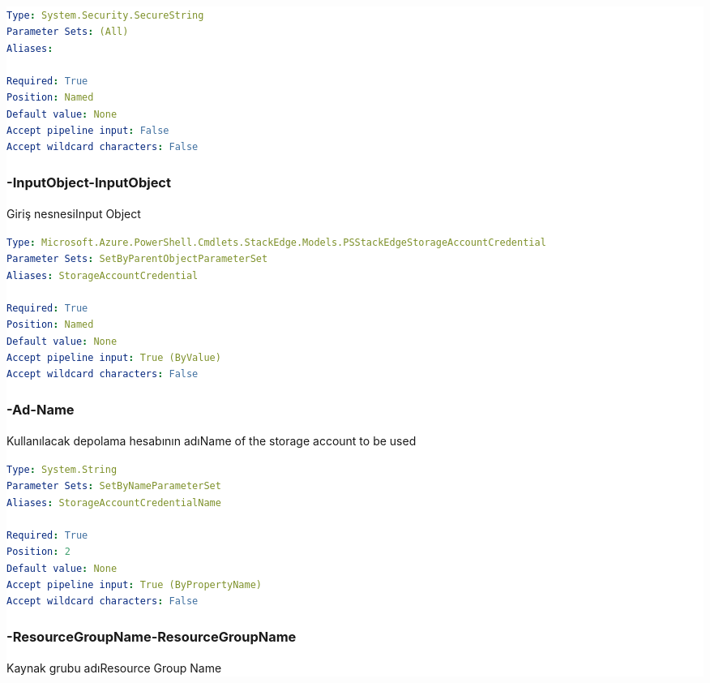 ```yaml
Type: System.Security.SecureString
Parameter Sets: (All)
Aliases:

Required: True
Position: Named
Default value: None
Accept pipeline input: False
Accept wildcard characters: False
```

### <span data-ttu-id="bf99e-122">-InputObject</span><span class="sxs-lookup"><span data-stu-id="bf99e-122">-InputObject</span></span>
<span data-ttu-id="bf99e-123">Giriş nesnesi</span><span class="sxs-lookup"><span data-stu-id="bf99e-123">Input Object</span></span>

```yaml
Type: Microsoft.Azure.PowerShell.Cmdlets.StackEdge.Models.PSStackEdgeStorageAccountCredential
Parameter Sets: SetByParentObjectParameterSet
Aliases: StorageAccountCredential

Required: True
Position: Named
Default value: None
Accept pipeline input: True (ByValue)
Accept wildcard characters: False
```

### <span data-ttu-id="bf99e-124">-Ad</span><span class="sxs-lookup"><span data-stu-id="bf99e-124">-Name</span></span>
<span data-ttu-id="bf99e-125">Kullanılacak depolama hesabının adı</span><span class="sxs-lookup"><span data-stu-id="bf99e-125">Name of the storage account to be used</span></span>

```yaml
Type: System.String
Parameter Sets: SetByNameParameterSet
Aliases: StorageAccountCredentialName

Required: True
Position: 2
Default value: None
Accept pipeline input: True (ByPropertyName)
Accept wildcard characters: False
```

### <span data-ttu-id="bf99e-126">-ResourceGroupName</span><span class="sxs-lookup"><span data-stu-id="bf99e-126">-ResourceGroupName</span></span>
<span data-ttu-id="bf99e-127">Kaynak grubu adı</span><span class="sxs-lookup"><span data-stu-id="bf99e-127">Resource Group Name</span></span>
